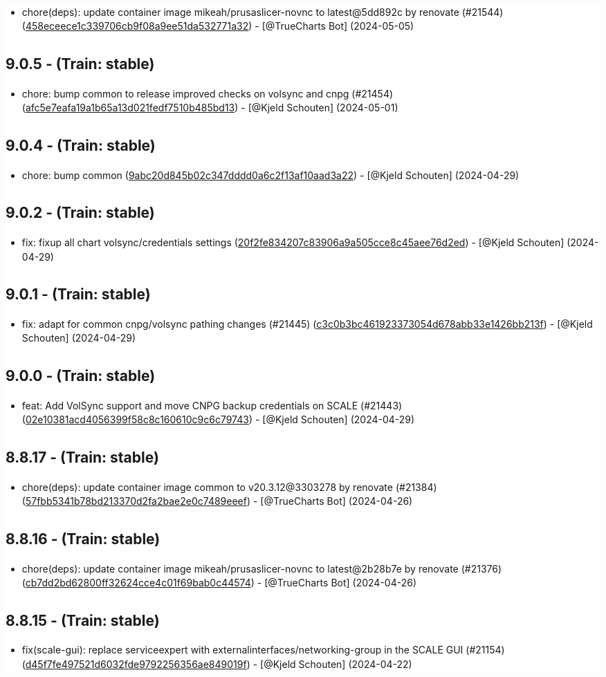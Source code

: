 - chore(deps): update container image mikeah/prusaslicer-novnc to latest@5dd892c by renovate (#21544) ([458eceece1c339706cb9f08a9ee51da532771a32](https://github.com/truecharts/charts/commit/458eceece1c339706cb9f08a9ee51da532771a32)) - [@TrueCharts Bot] (2024-05-05)

## 9.0.5 - (Train: stable)

- chore: bump common to release improved checks on volsync and cnpg (#21454) ([afc5e7eafa19a1b65a13d021fedf7510b485bd13](https://github.com/truecharts/charts/commit/afc5e7eafa19a1b65a13d021fedf7510b485bd13)) - [@Kjeld Schouten] (2024-05-01)

## 9.0.4 - (Train: stable)

- chore: bump common ([9abc20d845b02c347dddd0a6c2f13af10aad3a22](https://github.com/truecharts/charts/commit/9abc20d845b02c347dddd0a6c2f13af10aad3a22)) - [@Kjeld Schouten] (2024-04-29)

## 9.0.2 - (Train: stable)

- fix: fixup all chart volsync/credentials settings ([20f2fe834207c83906a9a505cce8c45aee76d2ed](https://github.com/truecharts/charts/commit/20f2fe834207c83906a9a505cce8c45aee76d2ed)) - [@Kjeld Schouten] (2024-04-29)

## 9.0.1 - (Train: stable)

- fix: adapt for common cnpg/volsync pathing changes (#21445) ([c3c0b3bc461923373054d678abb33e1426bb213f](https://github.com/truecharts/charts/commit/c3c0b3bc461923373054d678abb33e1426bb213f)) - [@Kjeld Schouten] (2024-04-29)

## 9.0.0 - (Train: stable)

- feat: Add VolSync support and move CNPG backup credentials on SCALE (#21443) ([02e10381acd4056399f58c8c160610c9c6c79743](https://github.com/truecharts/charts/commit/02e10381acd4056399f58c8c160610c9c6c79743)) - [@Kjeld Schouten] (2024-04-29)

## 8.8.17 - (Train: stable)

- chore(deps): update container image common to v20.3.12@3303278 by renovate (#21384) ([57fbb5341b78bd213370d2fa2bae2e0c7489eeef](https://github.com/truecharts/charts/commit/57fbb5341b78bd213370d2fa2bae2e0c7489eeef)) - [@TrueCharts Bot] (2024-04-26)

## 8.8.16 - (Train: stable)

- chore(deps): update container image mikeah/prusaslicer-novnc to latest@2b28b7e by renovate (#21376) ([cb7dd2bd62800ff32624cce4c01f69bab0c44574](https://github.com/truecharts/charts/commit/cb7dd2bd62800ff32624cce4c01f69bab0c44574)) - [@TrueCharts Bot] (2024-04-26)

## 8.8.15 - (Train: stable)

- fix(scale-gui): replace serviceexpert with externalinterfaces/networking-group in the SCALE GUI (#21154) ([d45f7fe497521d6032fde9792256356ae849019f](https://github.com/truecharts/charts/commit/d45f7fe497521d6032fde9792256356ae849019f)) - [@Kjeld Schouten] (2024-04-22)
